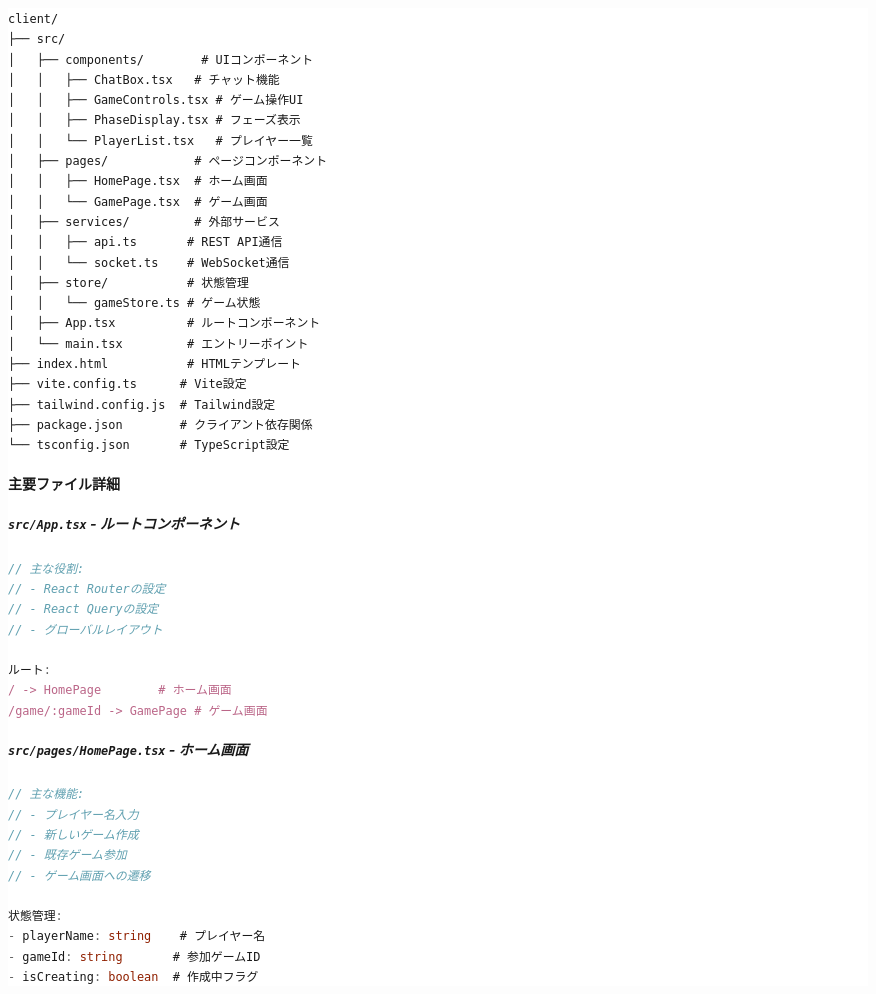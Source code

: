 ```
client/
├── src/
│   ├── components/        # UIコンポーネント
│   │   ├── ChatBox.tsx   # チャット機能
│   │   ├── GameControls.tsx # ゲーム操作UI
│   │   ├── PhaseDisplay.tsx # フェーズ表示
│   │   └── PlayerList.tsx   # プレイヤー一覧
│   ├── pages/            # ページコンポーネント
│   │   ├── HomePage.tsx  # ホーム画面
│   │   └── GamePage.tsx  # ゲーム画面
│   ├── services/         # 外部サービス
│   │   ├── api.ts       # REST API通信
│   │   └── socket.ts    # WebSocket通信
│   ├── store/           # 状態管理
│   │   └── gameStore.ts # ゲーム状態
│   ├── App.tsx          # ルートコンポーネント
│   └── main.tsx         # エントリーポイント
├── index.html           # HTMLテンプレート
├── vite.config.ts      # Vite設定
├── tailwind.config.js  # Tailwind設定
├── package.json        # クライアント依存関係
└── tsconfig.json       # TypeScript設定
```

#### 主要ファイル詳細

##### `src/App.tsx` - ルートコンポーネント
```typescript
// 主な役割:
// - React Routerの設定
// - React Queryの設定
// - グローバルレイアウト

ルート:
/ -> HomePage        # ホーム画面
/game/:gameId -> GamePage # ゲーム画面
```

##### `src/pages/HomePage.tsx` - ホーム画面
```typescript
// 主な機能:
// - プレイヤー名入力
// - 新しいゲーム作成
// - 既存ゲーム参加
// - ゲーム画面への遷移

状態管理:
- playerName: string    # プレイヤー名
- gameId: string       # 参加ゲームID
- isCreating: boolean  # 作成中フラグ
```
